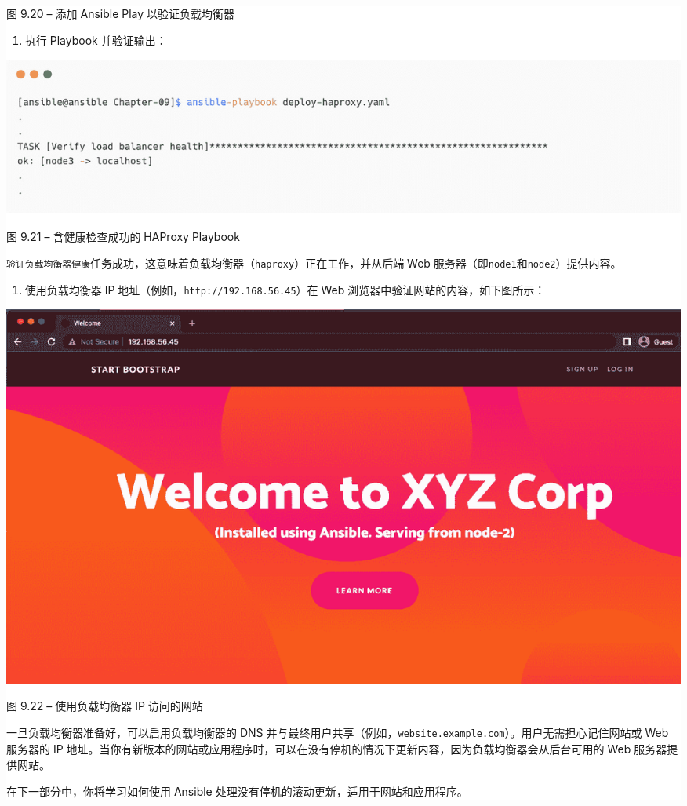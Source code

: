 图 9.20 – 添加 Ansible Play 以验证负载均衡器

1.  执行 Playbook 并验证输出：

![图 9.21 – 含健康检查成功的 HAProxy Playbook](img/B18383_09_21.jpg)

图 9.21 – 含健康检查成功的 HAProxy Playbook

`验证负载均衡器健康`任务成功，这意味着负载均衡器（`haproxy`）正在工作，并从后端 Web 服务器（即`node1`和`node2`）提供内容。

1.  使用负载均衡器 IP 地址（例如，`http://192.168.56.45`）在 Web 浏览器中验证网站的内容，如下图所示：

![图 9.22 – 使用负载均衡器 IP 访问的网站](img/B18383_09_22.jpg)

图 9.22 – 使用负载均衡器 IP 访问的网站

一旦负载均衡器准备好，可以启用负载均衡器的 DNS 并与最终用户共享（例如，`website.example.com`）。用户无需担心记住网站或 Web 服务器的 IP 地址。当你有新版本的网站或应用程序时，可以在没有停机的情况下更新内容，因为负载均衡器会从后台可用的 Web 服务器提供网站。

在下一部分中，你将学习如何使用 Ansible 处理没有停机的滚动更新，适用于网站和应用程序。
